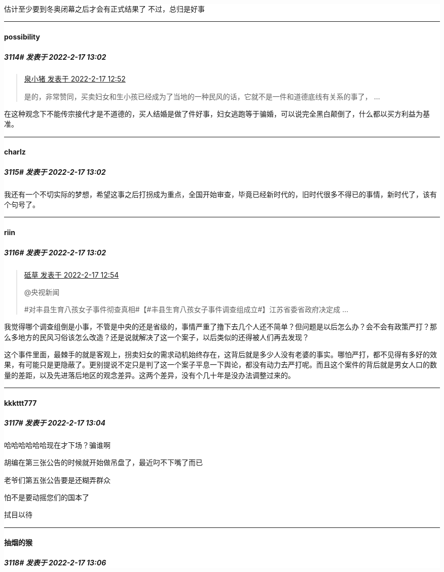 估计至少要到冬奥闭幕之后才会有正式结果了
不过，总归是好事

*****

####  possibility  
##### 3114#       发表于 2022-2-17 13:02

<blockquote><a href="httphttps://bbs.saraba1st.com/2b/forum.php?mod=redirect&amp;goto=findpost&amp;pid=54724153&amp;ptid=2049726" target="_blank">泉小猪 发表于 2022-2-17 12:52</a>

是的，非常赞同，买卖妇女和生小孩已经成为了当地的一种民风的话，它就不是一件和道德底线有关系的事了， ...</blockquote>
在这种观念下不能传宗接代才是不道德的，买人结婚是做了件好事，妇女逃跑等于骗婚，可以说完全黑白颠倒了，什么都以买方利益为基准。

*****

####  charlz  
##### 3115#       发表于 2022-2-17 13:02

我还有一个不切实际的梦想，希望这事之后打拐成为重点，全国开始审查，毕竟已经新时代的，旧时代很多不得已的事情，新时代了，该有个句号了。

*****

####  riin  
##### 3116#       发表于 2022-2-17 13:02

<blockquote><a href="httphttps://bbs.saraba1st.com/2b/forum.php?mod=redirect&amp;goto=findpost&amp;pid=54724172&amp;ptid=2049726" target="_blank">砥草 发表于 2022-2-17 12:54</a>

@央视新闻

#对丰县生育八孩女子事件彻查真相#【#丰县生育八孩女子事件调查组成立#】江苏省委省政府决定成 ...</blockquote>
我觉得哪个调查组倒是小事，不管是中央的还是省级的，事情严重了撸下去几个人还不简单？但问题是以后怎么办？会不会有政策严打？那么多地方的民风习俗该怎么改造？还是说就解决了这一个案子，以后类似的还得被人们再去发现？

这个事件里面，最棘手的就是客观上，拐卖妇女的需求动机始终存在，这背后就是多少人没有老婆的事实。哪怕严打，都不见得有多好的效果，有可能只是更隐蔽了。更别提说不定只是判了这一个案子平息一下舆论，都没有动力去严打呢。而且这个案件的背后就是男女人口的数量的差距，以及先进落后地区的观念差异。这两个差异，没有个几十年是没办法调整过来的。



*****

####  kkkttt777  
##### 3117#       发表于 2022-2-17 13:04

哈哈哈哈哈哈现在才下场？骗谁啊

胡编在第三张公告的时候就开始做吊盘了，最近叼不下嘴了而已

老爷们第五张公告要是还糊弄群众

怕不是要动摇您们的国本了

拭目以待

*****

####  抽烟的猴  
##### 3118#       发表于 2022-2-17 13:06

